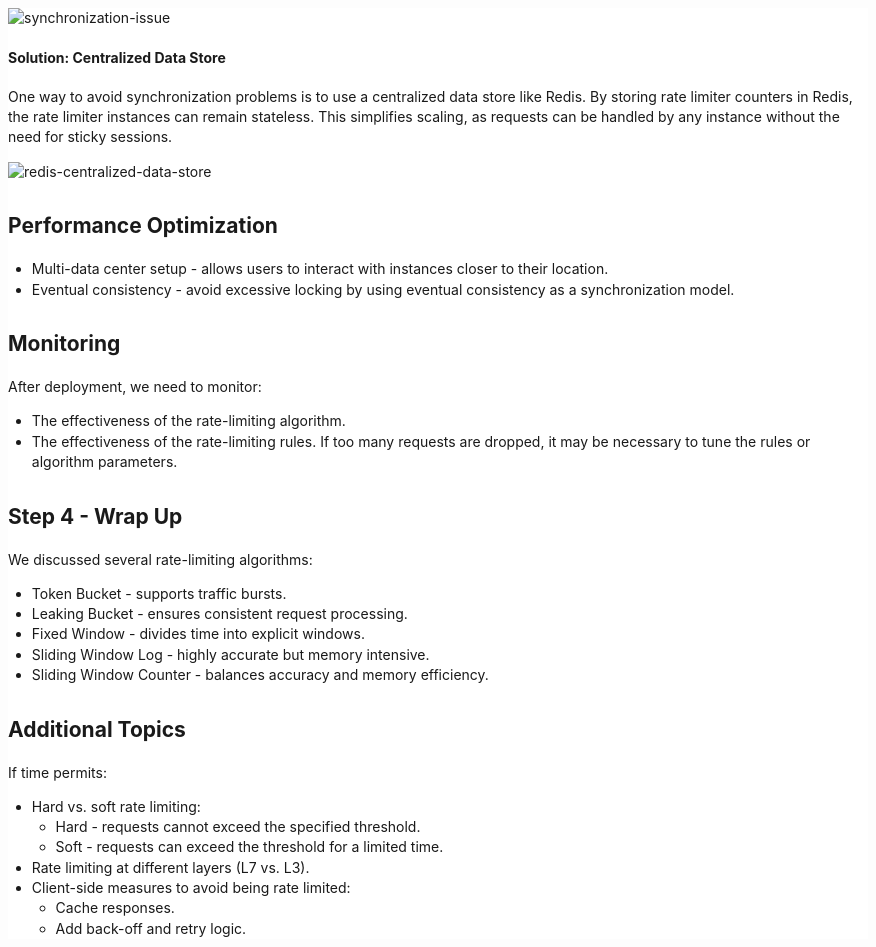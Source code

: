 ![synchronization-issue](../images/synchronization-issue.png)

#### Solution: Centralized Data Store
One way to avoid synchronization problems is to use a centralized data store like Redis. By storing rate limiter counters in Redis, the rate limiter instances can remain stateless. This simplifies scaling, as requests can be handled by any instance without the need for sticky sessions.

![redis-centralized-data-store](../images/redis-centralized-data-store.png)


## Performance Optimization
- Multi-data center setup - allows users to interact with instances closer to their location.
- Eventual consistency - avoid excessive locking by using eventual consistency as a synchronization model.

## Monitoring
After deployment, we need to monitor:
- The effectiveness of the rate-limiting algorithm.
- The effectiveness of the rate-limiting rules.
If too many requests are dropped, it may be necessary to tune the rules or algorithm parameters.

## Step 4 - Wrap Up
We discussed several rate-limiting algorithms:

- Token Bucket - supports traffic bursts.
- Leaking Bucket - ensures consistent request processing.
- Fixed Window - divides time into explicit windows.
- Sliding Window Log - highly accurate but memory intensive.
- Sliding Window Counter - balances accuracy and memory efficiency.

## Additional Topics
If time permits:

- Hard vs. soft rate limiting:
  - Hard - requests cannot exceed the specified threshold.
  - Soft - requests can exceed the threshold for a limited time.
- Rate limiting at different layers (L7 vs. L3).
- Client-side measures to avoid being rate limited:
  - Cache responses.
  - Add back-off and retry logic.
